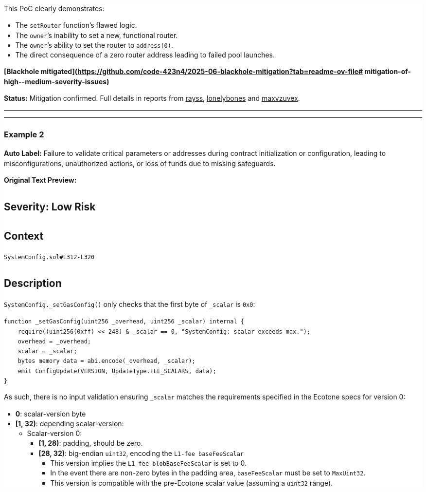 This PoC clearly demonstrates:

* The `setRouter` function’s flawed logic.
* The `owner`’s inability to set a new, functional router.
* The `owner`’s ability to set the router to `address(0)`.
* The direct consequence of a zero router address leading to failed pool launches.

**[Blackhole mitigated](https://github.com/code-423n4/2025-06-blackhole-mitigation?tab=readme-ov-file# mitigation-of-high--medium-severity-issues)**

**Status:** Mitigation confirmed. Full details in reports from [rayss](https://code4rena.com/audits/2025-06-blackhole-mitigation-review/submissions/S-28), [lonelybones](https://code4rena.com/audits/2025-06-blackhole-mitigation-review/submissions/S-5) and [maxvzuvex](https://code4rena.com/audits/2025-06-blackhole-mitigation-review/submissions/S-16).

---

---
### Example 2

**Auto Label:** Failure to validate critical parameters or addresses during contract initialization or configuration, leading to misconfigurations, unauthorized actions, or loss of funds due to missing safeguards.  

**Original Text Preview:**

## Severity: Low Risk

## Context
`SystemConfig.sol#L312-L320`

## Description
`SystemConfig._setGasConfig()` only checks that the first byte of `_scalar` is `0x0`:

```solidity
function _setGasConfig(uint256 _overhead, uint256 _scalar) internal {
    require((uint256(0xff) << 248) & _scalar == 0, "SystemConfig: scalar exceeds max.");
    overhead = _overhead;
    scalar = _scalar;
    bytes memory data = abi.encode(_overhead, _scalar);
    emit ConfigUpdate(VERSION, UpdateType.FEE_SCALARS, data);
}
```

As such, there is no input validation ensuring `_scalar` matches the requirements specified in the Ecotone specs for version 0:

- **0**: scalar-version byte
- **[1, 32)**: depending scalar-version:
  - Scalar-version 0:
    - **[1, 28)**: padding, should be zero.
    - **[28, 32)**: big-endian `uint32`, encoding the `L1-fee baseFeeScalar`
      - This version implies the `L1-fee blobBaseFeeScalar` is set to 0.
      - In the event there are non-zero bytes in the padding area, `baseFeeScalar` must be set to `MaxUint32`.
      - This version is compatible with the pre-Ecotone scalar value (assuming a `uint32` range).
